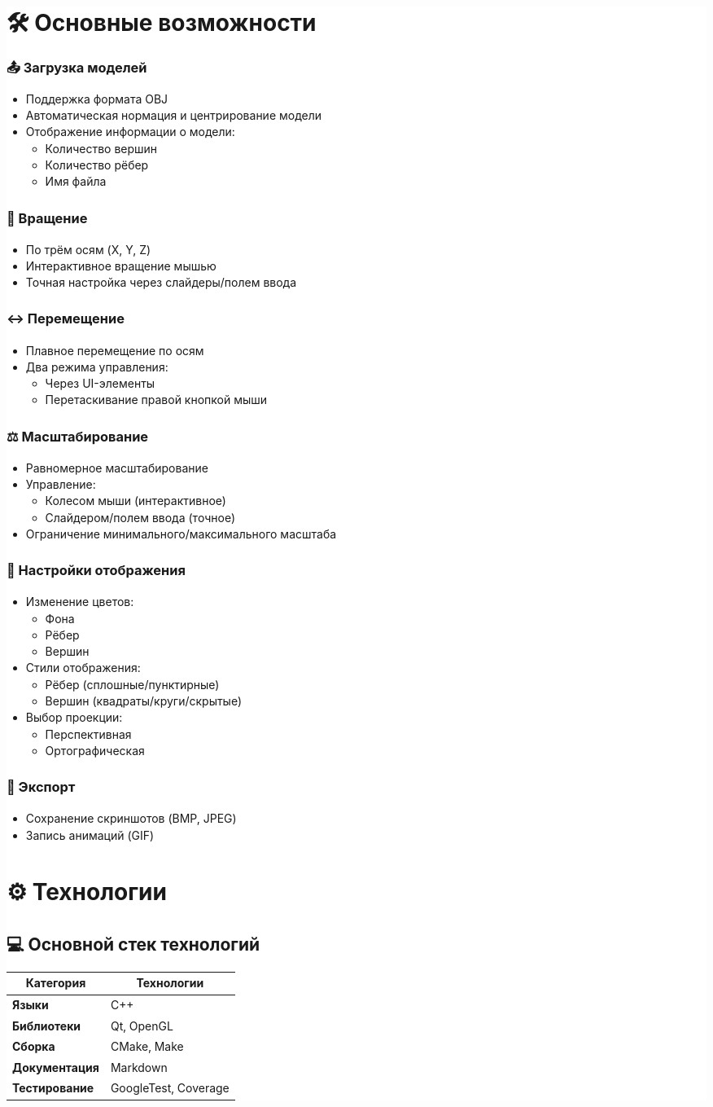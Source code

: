 # 🛠️ Основные возможности

### 📤 Загрузка моделей
- Поддержка формата OBJ
- Автоматическая нормация и центрирование модели
- Отображение информации о модели:
  - Количество вершин
  - Количество рёбер
  - Имя файла

### 🎯 Вращение
- По трём осям (X, Y, Z)
- Интерактивное вращение мышью
- Точная настройка через слайдеры/полем ввода

### ↔️ Перемещение
- Плавное перемещение по осям
- Два режима управления:
  - Через UI-элементы
  - Перетаскивание правой кнопкой мыши

### ⚖️ Масштабирование
- Равномерное масштабирование
- Управление:
  - Колесом мыши (интерактивное)
  - Слайдером/полем ввода (точное)
- Ограничение минимального/максимального масштаба

### 🎨 Настройки отображения
- Изменение цветов:
  - Фона
  - Рёбер
  - Вершин
- Стили отображения:
  - Рёбер (сплошные/пунктирные)
  - Вершин (квадраты/круги/скрытые)
- Выбор проекции:
  - Перспективная
  - Ортографическая

### 📸 Экспорт
- Сохранение скриншотов (BMP, JPEG)
- Запись анимаций (GIF)

# ⚙️ Технологии
## 💻 Основной стек технологий
| Категория       | Технологии                          |
|----------------|-----------------------------------|
| **Языки**      | С++ |
| **Библиотеки** | Qt, OpenGL |
| **Сборка**     | CMake, Make |
| **Документация** | Markdown |
| **Тестирование** | GoogleTest, Coverage |
